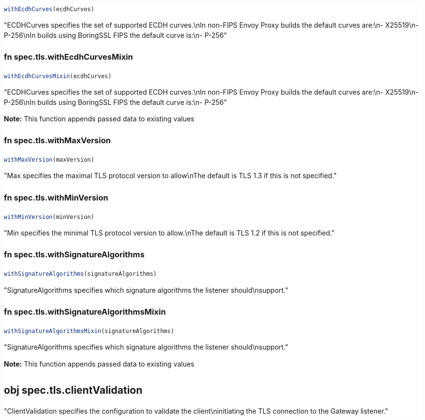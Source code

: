 ```ts
withEcdhCurves(ecdhCurves)
```

"ECDHCurves specifies the set of supported ECDH curves.\nIn non-FIPS Envoy Proxy builds the default curves are:\n- X25519\n- P-256\nIn builds using BoringSSL FIPS the default curve is:\n- P-256"

### fn spec.tls.withEcdhCurvesMixin

```ts
withEcdhCurvesMixin(ecdhCurves)
```

"ECDHCurves specifies the set of supported ECDH curves.\nIn non-FIPS Envoy Proxy builds the default curves are:\n- X25519\n- P-256\nIn builds using BoringSSL FIPS the default curve is:\n- P-256"

**Note:** This function appends passed data to existing values

### fn spec.tls.withMaxVersion

```ts
withMaxVersion(maxVersion)
```

"Max specifies the maximal TLS protocol version to allow\nThe default is TLS 1.3 if this is not specified."

### fn spec.tls.withMinVersion

```ts
withMinVersion(minVersion)
```

"Min specifies the minimal TLS protocol version to allow.\nThe default is TLS 1.2 if this is not specified."

### fn spec.tls.withSignatureAlgorithms

```ts
withSignatureAlgorithms(signatureAlgorithms)
```

"SignatureAlgorithms specifies which signature algorithms the listener should\nsupport."

### fn spec.tls.withSignatureAlgorithmsMixin

```ts
withSignatureAlgorithmsMixin(signatureAlgorithms)
```

"SignatureAlgorithms specifies which signature algorithms the listener should\nsupport."

**Note:** This function appends passed data to existing values

## obj spec.tls.clientValidation

"ClientValidation specifies the configuration to validate the client\ninitiating the TLS connection to the Gateway listener."
